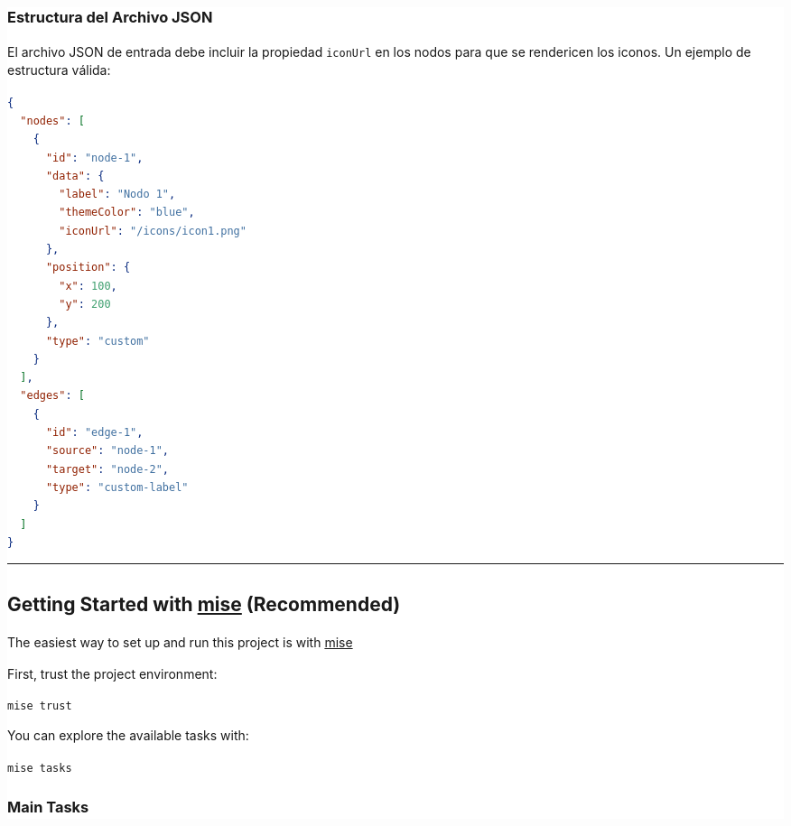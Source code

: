 

### **Estructura del Archivo JSON**

El archivo JSON de entrada debe incluir la propiedad `iconUrl` en los nodos para que se rendericen los iconos. Un ejemplo de estructura válida:

```json
{
  "nodes": [
    {
      "id": "node-1",
      "data": {
        "label": "Nodo 1",
        "themeColor": "blue",
        "iconUrl": "/icons/icon1.png"
      },
      "position": {
        "x": 100,
        "y": 200
      },
      "type": "custom"
    }
  ],
  "edges": [
    {
      "id": "edge-1",
      "source": "node-1",
      "target": "node-2",
      "type": "custom-label"
    }
  ]
}
```

---

## Getting Started with [mise](https://mise.jdx.dev/) (Recommended)

The easiest way to set up and run this project is with [mise](https://mise.jdx.dev/getting-started.html#installing-mise-cli)

First, trust the project environment:

```bash
mise trust
```

You can explore the available tasks with:

```bash
mise tasks
```

### Main Tasks
